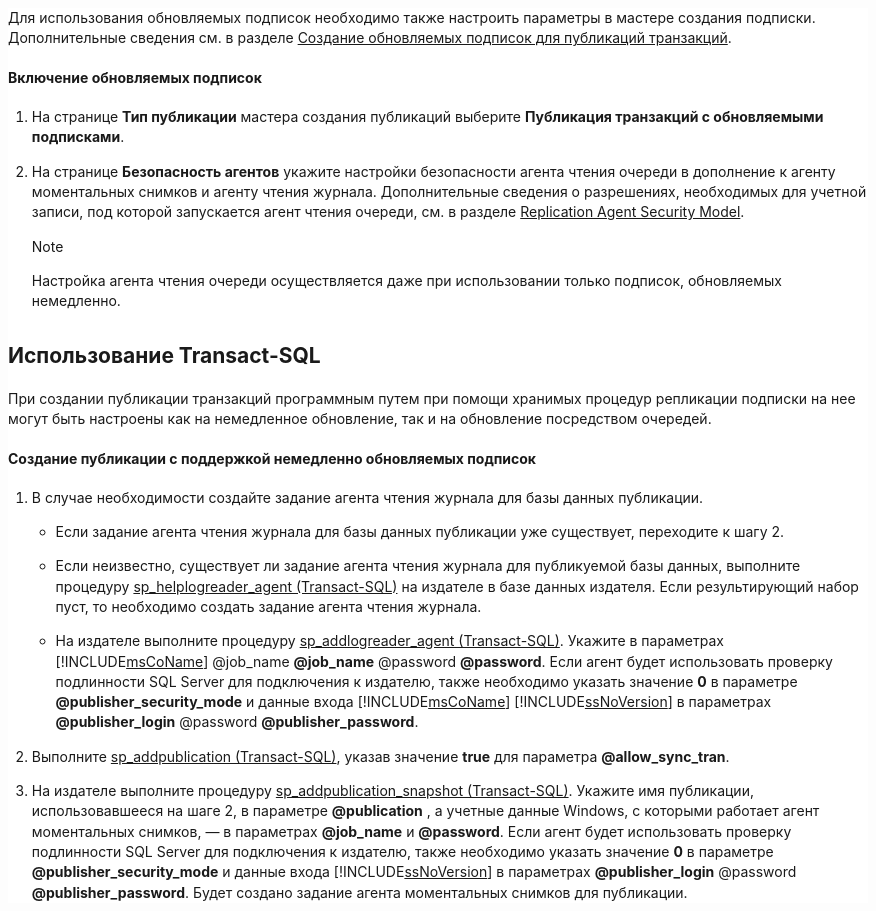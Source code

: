 Для использования обновляемых подписок необходимо также настроить параметры в мастере создания подписки. Дополнительные сведения см. в разделе [Создание обновляемых подписок для публикаций транзакций](../create-updatable-subscription-transactional-publication-transact-sql.md).  
  
#### <a name="to-enable-updating-subscriptions"></a>Включение обновляемых подписок  
  
1.  На странице **Тип публикации** мастера создания публикаций выберите **Публикация транзакций с обновляемыми подписками**.  
  
2.  На странице **Безопасность агентов** укажите настройки безопасности агента чтения очереди в дополнение к агенту моментальных снимков и агенту чтения журнала. Дополнительные сведения о разрешениях, необходимых для учетной записи, под которой запускается агент чтения очереди, см. в разделе [Replication Agent Security Model](../security/replication-agent-security-model.md).  
  
    > [!NOTE]  
    >  Настройка агента чтения очереди осуществляется даже при использовании только подписок, обновляемых немедленно.  
  
##  <a name="TsqlProcedure"></a> Использование Transact-SQL  
 При создании публикации транзакций программным путем при помощи хранимых процедур репликации подписки на нее могут быть настроены как на немедленное обновление, так и на обновление посредством очередей.  
  
#### <a name="to-create-a-publication-that-supports-immediate-updating-subscriptions"></a>Создание публикации с поддержкой немедленно обновляемых подписок  
  
1.  В случае необходимости создайте задание агента чтения журнала для базы данных публикации.  
  
    -   Если задание агента чтения журнала для базы данных публикации уже существует, переходите к шагу 2.  
  
    -   Если неизвестно, существует ли задание агента чтения журнала для публикуемой базы данных, выполните процедуру [sp_helplogreader_agent (Transact-SQL)](/sql/relational-databases/system-stored-procedures/sp-helplogreader-agent-transact-sql) на издателе в базе данных издателя. Если результирующий набор пуст, то необходимо создать задание агента чтения журнала.  
  
    -   На издателе выполните процедуру [sp_addlogreader_agent (Transact-SQL)](/sql/relational-databases/system-stored-procedures/sp-addlogreader-agent-transact-sql). Укажите в параметрах [!INCLUDE[msCoName](../../../includes/msconame-md.md)] @job_name **@job_name** @password **@password**. Если агент будет использовать проверку подлинности SQL Server для подключения к издателю, также необходимо указать значение **0** в параметре **@publisher_security_mode** и данные входа [!INCLUDE[msCoName](../../../includes/msconame-md.md)] [!INCLUDE[ssNoVersion](../../../includes/ssnoversion-md.md)] в параметрах **@publisher_login** @password **@publisher_password**.  
  
2.  Выполните [sp_addpublication (Transact-SQL)](/sql/relational-databases/system-stored-procedures/sp-addpublication-transact-sql), указав значение **true** для параметра **@allow_sync_tran**.  
  
3.  На издателе выполните процедуру [sp_addpublication_snapshot (Transact-SQL)](/sql/relational-databases/system-stored-procedures/sp-addpublication-snapshot-transact-sql). Укажите имя публикации, использовавшееся на шаге 2, в параметре **@publication** , а учетные данные Windows, с которыми работает агент моментальных снимков, — в параметрах **@job_name** и **@password**. Если агент будет использовать проверку подлинности SQL Server для подключения к издателю, также необходимо указать значение **0** в параметре **@publisher_security_mode** и данные входа [!INCLUDE[ssNoVersion](../../../includes/ssnoversion-md.md)] в параметрах **@publisher_login** @password **@publisher_password**. Будет создано задание агента моментальных снимков для публикации.  
  